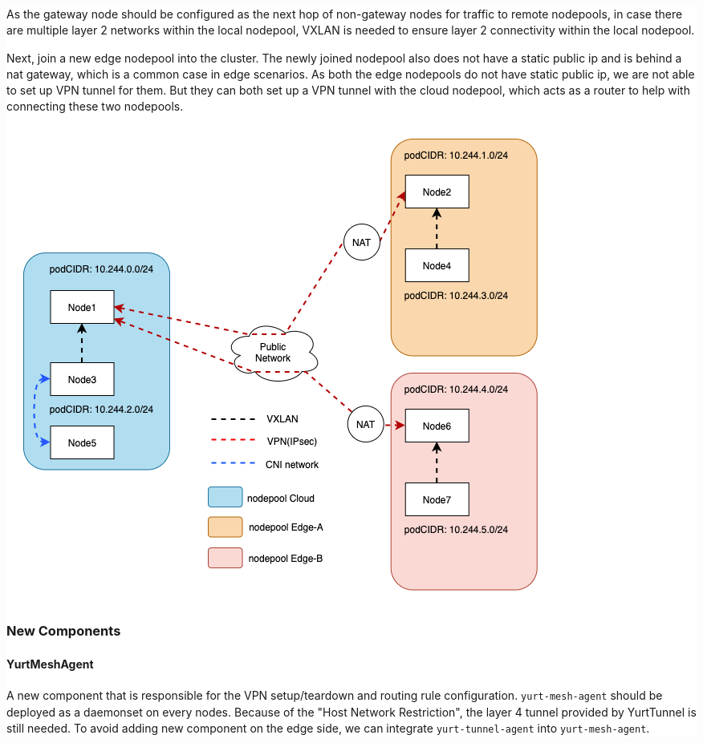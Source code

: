 As the gateway node should be configured as the next hop of non-gateway nodes for traffic to remote nodepools, in
case there are multiple layer 2 networks within the local nodepool, VXLAN is needed to ensure layer 2 connectivity
within the local nodepool.

Next, join a new edge nodepool into the cluster. The newly joined nodepool also does not have a static
public ip and is behind a nat gateway, which is a common case in edge scenarios. As both the edge nodepools do not have
static public ip, we are not able to set up VPN tunnel for them. But they can both set up a VPN tunnel with the cloud
nodepool,
which acts as a router to help with connecting these two nodepools.

![networking2](../img/networking/cloudnode-edgenode-3.png)

### New Components

#### YurtMeshAgent
A new component that is responsible for the VPN setup/teardown and routing rule configuration. `yurt-mesh-agent`
should be deployed as a daemonset on every nodes. Because of the "Host Network Restriction", the layer 4 tunnel 
provided by YurtTunnel is still needed. To avoid adding new component on the edge side, we can integrate `yurt-tunnel-agent` into `yurt-mesh-agent`. 
